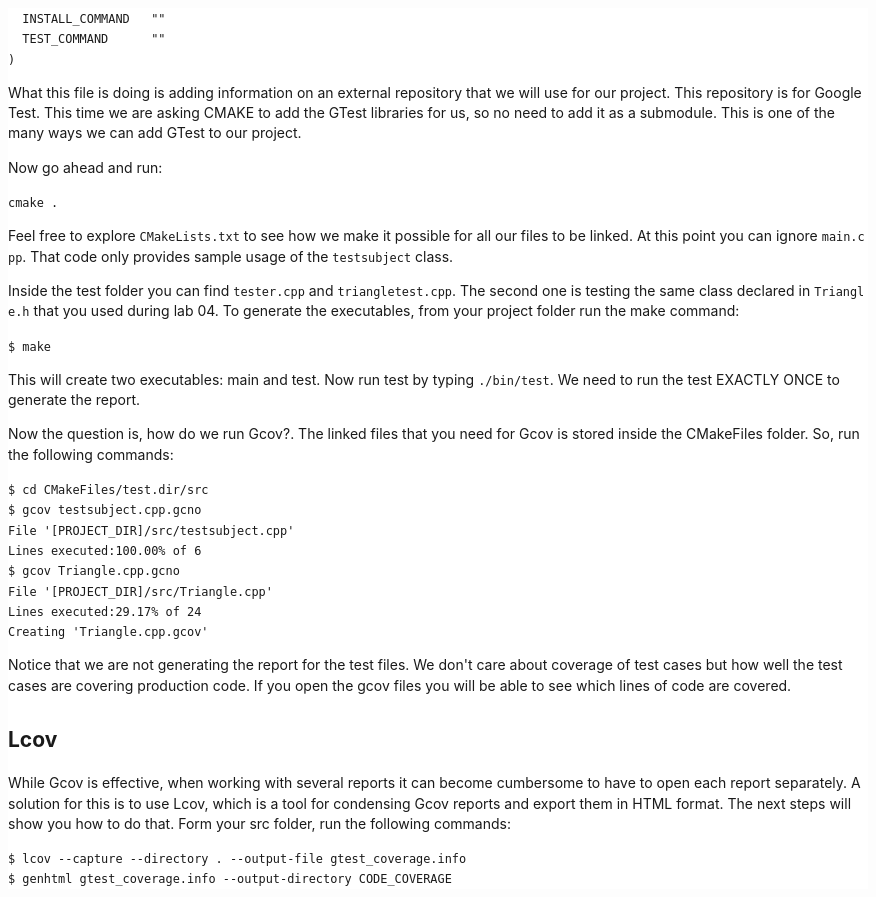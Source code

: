 ```
  INSTALL_COMMAND   ""
  TEST_COMMAND      ""
)
```

What this file is doing is adding information on an external repository that we will use for our project. This repository is for Google Test. This time we are asking CMAKE to add the GTest libraries for us, so no need to add it as a submodule. This is one of the many ways we can add GTest to our project.

Now go ahead and run:
```
cmake .
```

Feel free to explore `CMakeLists.txt` to see how we make it possible for all our files to be linked. At this point you can ignore `main.cpp`. That code only provides sample usage of the `testsubject` class. 

Inside the test folder you can find `tester.cpp` and `triangletest.cpp`. The second one is testing the same class declared in `Triangle.h` that you used during lab 04. To generate the executables, from your project folder run the make command:
```
$ make
```
This will create two executables: main and test. Now run test by typing `./bin/test`. We need to run the test EXACTLY ONCE to generate the report.

Now the question is, how do we run Gcov?. The linked files that you need for Gcov is stored inside the CMakeFiles folder. So, run the following commands:
```
$ cd CMakeFiles/test.dir/src
$ gcov testsubject.cpp.gcno
File '[PROJECT_DIR]/src/testsubject.cpp'
Lines executed:100.00% of 6
$ gcov Triangle.cpp.gcno
File '[PROJECT_DIR]/src/Triangle.cpp'
Lines executed:29.17% of 24
Creating 'Triangle.cpp.gcov'

```

Notice that we are not generating the report for the test files. We don't care about coverage of test cases but how well the test cases are covering production code. If you open the gcov files you will be able to see which lines of code are covered.

## Lcov

While Gcov is effective, when working with several reports it can become cumbersome to have to open each report separately. A solution for this is to use Lcov, which is a tool for condensing Gcov reports and export them in HTML format. The next steps will show you how to do that. Form your src folder, run the following commands:
```
$ lcov --capture --directory . --output-file gtest_coverage.info
$ genhtml gtest_coverage.info --output-directory CODE_COVERAGE

```

